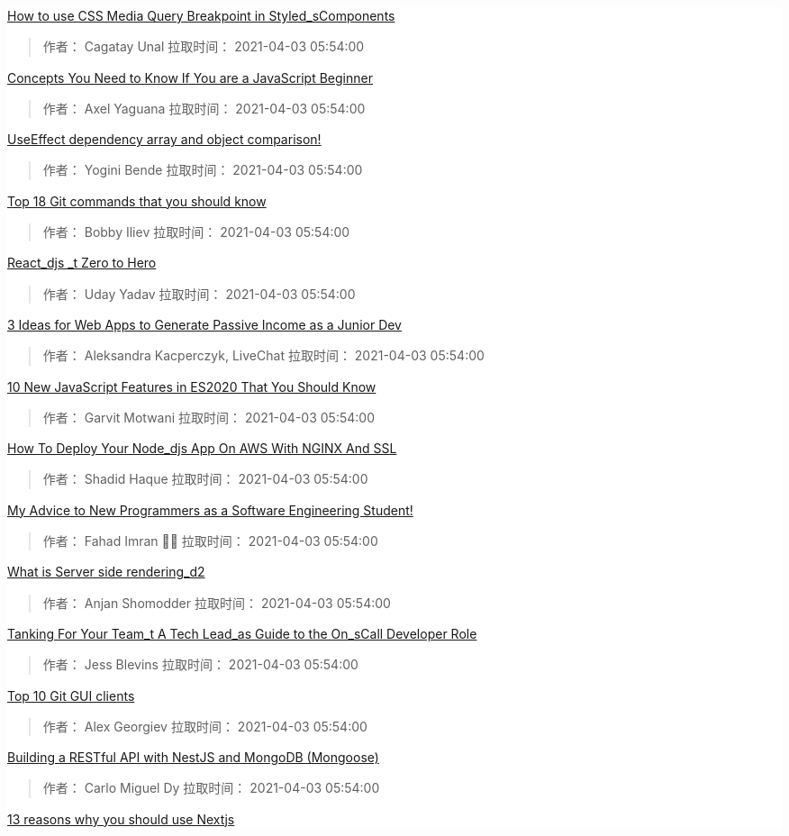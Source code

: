 [How to use CSS Media Query Breakpoint in Styled_sComponents](https://dev.to/cagatayunal/how-to-use-css-media-query-breakpoint-in-styled-components-9of)

> 作者： Cagatay Unal  拉取时间： 2021-04-03 05:54:00

 [Concepts You Need to Know If You are a JavaScript Beginner](https://dev.to/axlyaguana11/concepts-you-need-to-know-if-you-are-a-javascript-beginner-5am0)

> 作者： Axel Yaguana  拉取时间： 2021-04-03 05:54:00

 [UseEffect dependency array and object comparison!](https://dev.to/ms_yogii/useeffect-dependency-array-and-object-comparison-45el)

> 作者： Yogini Bende  拉取时间： 2021-04-03 05:54:00

 [Top 18 Git commands that you should know](https://dev.to/bobbyiliev/top-18-git-commands-that-you-should-know-2kf7)

> 作者： Bobby Iliev  拉取时间： 2021-04-03 05:54:00

 [React_djs _t Zero to Hero](https://dev.to/dev117uday/everything-you-need-in-react-js-1akj)

> 作者： Uday Yadav  拉取时间： 2021-04-03 05:54:00

 [3 Ideas for Web Apps to Generate Passive Income as a Junior Dev](https://dev.to/livechat/3-ideas-for-web-apps-to-generate-passive-income-as-a-junior-dev-bga)

> 作者： Aleksandra Kacperczyk, LiveChat  拉取时间： 2021-04-03 05:54:00

 [10 New JavaScript Features in ES2020 That You Should Know](https://dev.to/garvitmotwani/10-new-javascript-features-in-es2020-that-you-should-know-3ohf)

> 作者： Garvit Motwani  拉取时间： 2021-04-03 05:54:00

 [How To Deploy Your Node_djs App On AWS With NGINX And SSL](https://dev.to/shadid12/how-to-deploy-your-node-js-app-on-aws-with-nginx-and-ssl-3p5l)

> 作者： Shadid Haque  拉取时间： 2021-04-03 05:54:00

 [My Advice to New Programmers as a Software Engineering Student!](https://dev.to/iamfahadimran/my-advice-to-new-programmers-as-a-software-engineering-student-1bkn)

> 作者： Fahad Imran 👨‍💻  拉取时间： 2021-04-03 05:54:00

 [What is Server side rendering_d2](https://dev.to/thatanjan/what-is-server-side-rendering-7je)

> 作者： Anjan Shomodder  拉取时间： 2021-04-03 05:54:00

 [Tanking For Your Team_t A Tech Lead_as Guide to the On_sCall Developer Role](https://dev.to/jkblev/tanking-for-your-team-a-tech-lead-s-guide-to-the-on-call-developer-role-km6)

> 作者： Jess Blevins  拉取时间： 2021-04-03 05:54:00

 [Top 10 Git GUI clients](https://dev.to/alexgeorgiev17/top-10-git-gui-client-23ln)

> 作者： Alex Georgiev  拉取时间： 2021-04-03 05:54:00

 [Building a RESTful API with NestJS and MongoDB (Mongoose)](https://dev.to/carlomigueldy/building-a-restful-api-with-nestjs-and-mongodb-mongoose-2165)

> 作者： Carlo Miguel Dy  拉取时间： 2021-04-03 05:54:00

 [13 reasons why you should use Nextjs](https://dev.to/thatanjan/13-reasons-why-you-should-use-nextjs-4kgd)
